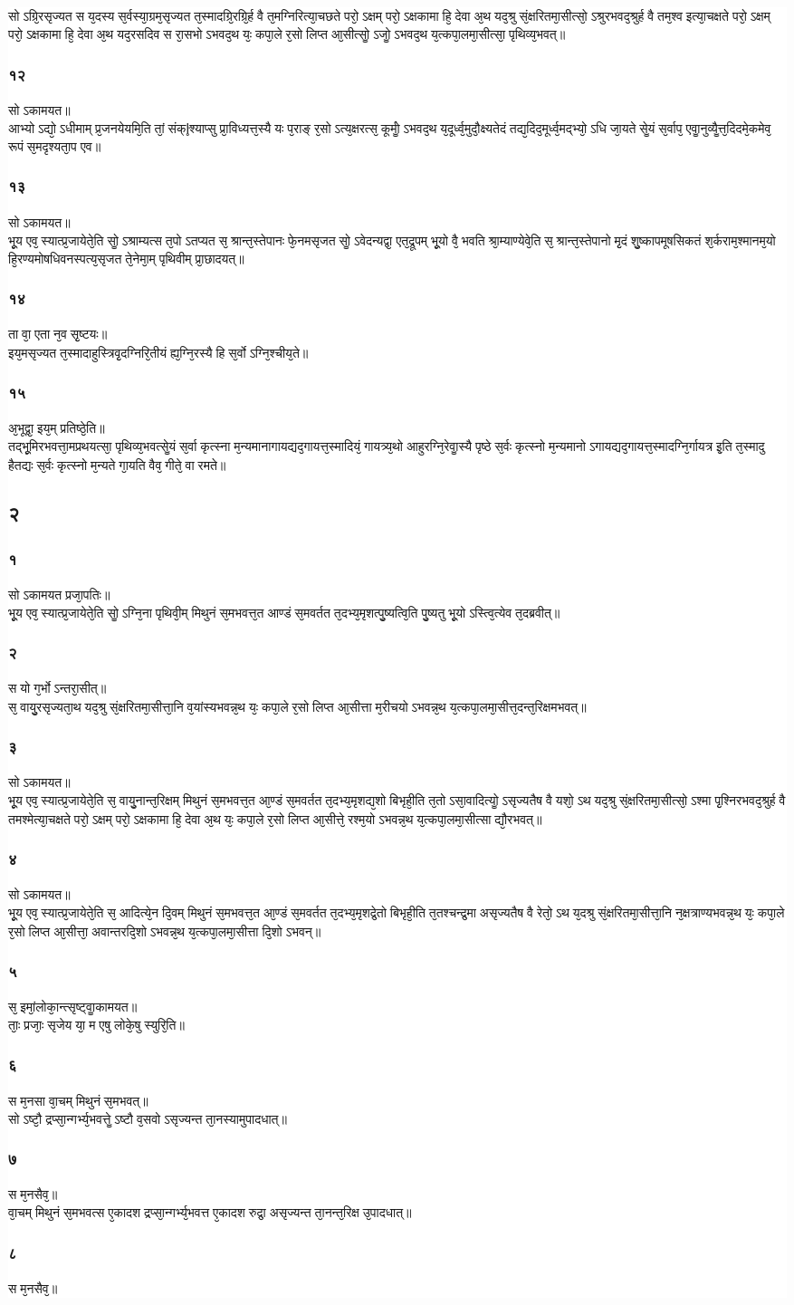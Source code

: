 सो ऽग्रि᳘रसृज्यत स य᳘दस्य स᳘र्वस्या᳘ग्रम᳘सृज्यत त᳘स्मादग्रि᳘रग्रि᳘र्ह वै त᳘मग्निरित्या᳘चछते परो᳘ ऽक्षम् परो᳘ ऽक्षकामा हि᳘ देवा अ᳘थ यद᳘श्रु सं᳘क्षरितमा᳘सीत्सो᳘ ऽश्रुरभवद᳘श्रुर्ह वै तम᳘श्व इत्या᳘चक्षते परो᳘ ऽक्षम् परो᳘ ऽक्षकामा हि᳘ देवा अ᳘थ यद᳘रसदिव स रा᳘सभो ऽभवद᳘थ यः᳘ कपा᳘ले र᳘सो लिप्त आ᳘सीत्सोॗ ऽजोॗ ऽभवद᳘थ य᳘त्कपा᳘लमा᳘सीत्सा᳘ पृथिव्य᳘भवत्॥  
### १२
सो ऽकामयत॥  
आभ्यो ऽद्यो᳘ ऽधीमाम् प्र᳘जनयेयमि᳘ति तां᳘ संक्ŀ̥श्याप्सु प्रा᳘विध्यत्त᳘स्यै यः प᳘राङ् र᳘सो ऽत्य᳘क्षरत्स᳘ कूर्मोॗ ऽभवद᳘थ य᳘दूर्ध्व᳘मुदौ᳘क्ष्यतेदं तद्य᳘दिद᳘मूर्ध्व᳘मद्भ्यो᳘ ऽधि जा᳘यते सेॗयं स᳘र्वाप᳘ एवाॗनुव्यैॗत्त᳘दिदमे᳘कमेव᳘ रूपं स᳘मदृश्यता᳘प एव॥  
### १३
सो ऽकामयत॥  
भू᳘य एव᳘ स्यात्प्र᳘जायेते᳘ति सोॗ ऽश्राम्यत्स त᳘पो ऽतप्यत स᳘ श्रान्त᳘स्तेपानः फे᳘नमसृजत सोॗ ऽवेदन्यद्वा᳘ एत᳘द्रूपम् भू᳘यो वै᳘ भवति श्रा᳘म्याण्येवे᳘ति स᳘ श्रान्त᳘स्तेपानो मृ᳘दं शु᳘ष्कापमूषसिकतं श᳘र्कराम᳘श्मानम᳘यो हि᳘रण्यमोषधिवनस्पत्य᳘सृजत ते᳘नेमा᳘म् पृथिवीम् प्रा᳘छादयत्॥  
### १४
ता वा᳘ एता न᳘व सृ᳘ष्टयः॥  
इय᳘मसृज्यत त᳘स्मादाहुस्त्रिवृ᳘दग्निरि᳘तीयं ह्य᳘ग्नि᳘रस्यै हि स᳘र्वो ऽग्नि᳘श्चीय᳘ते॥  
### १५
अ᳘भूद्वा᳘ इय᳘म् प्रतिष्ठे᳘ति॥  
तद्भू᳘मिरभवत्ता᳘मप्रथयत्सा᳘ पृथिव्य᳘भवत्सेॗयं स᳘र्वा कृत्स्ना म᳘न्यमानागायद्यद᳘गायत्त᳘स्मादियं᳘ गायत्र्य᳘थो आहुरग्नि᳘रेवाॗस्यै पृष्ठे स᳘र्वः कृत्स्नो म᳘न्यमानो ऽगायद्यद᳘गायत्त᳘स्मादग्नि᳘र्गायत्र इ᳘ति त᳘स्मादु हैतद्यः स᳘र्वः कृत्स्नो म᳘न्यते गा᳘यति वैव᳘ गीते᳘ वा रमते॥  
## २
### १
सो ऽकामयत प्रजा᳘पतिः॥  
भू᳘य एव᳘ स्यात्प्र᳘जायेते᳘ति सोॗ ऽग्नि᳘ना पृथिवी᳘म् मिथुनं स᳘मभवत्त᳘त आण्डं स᳘मवर्तत त᳘दभ्य᳘मृशत्पु᳘ष्यत्वि᳘ति पु᳘ष्यतु भू᳘यो ऽस्त्वि᳘त्येव त᳘दब्रवीत्॥  
### २
स यो ग᳘र्भो ऽन्तरा᳘सीत्॥  
स᳘ वायु᳘रसृज्यता᳘थ यद᳘श्रु सं᳘क्षरितमा᳘सीत्ता᳘नि व᳘यांस्यभवन्न᳘थ यः᳘ कपा᳘ले र᳘सो लिप्त आ᳘सीत्ता म᳘रीचयो ऽभवन्न᳘थ य᳘त्कपा᳘लमा᳘सीत्त᳘दन्त᳘रिक्षमभवत्॥  
### ३
सो ऽकामयत॥  
भू᳘य एव᳘ स्यात्प्र᳘जायेते᳘ति स᳘ वायु᳘नान्त᳘रिक्षम् मिथुनं स᳘मभवत्त᳘त आ᳘ण्डं स᳘मवर्तत त᳘दभ्य᳘मृशद्य᳘शो बिभृही᳘ति त᳘तो ऽसा᳘वादित्योॗ ऽसृज्यतैष वै यशो᳘ ऽथ यद᳘श्रु सं᳘क्षरितमा᳘सीत्सो᳘ ऽश्मा पृ᳘श्निरभवद᳘श्रुर्ह वै तमश्मेत्या᳘चक्षते परो᳘ ऽक्षम् परो᳘ ऽक्षकामा हि᳘ देवा अ᳘थ यः᳘ कपा᳘ले र᳘सो लिप्त आ᳘सीत्ते᳘ रश्म᳘यो ऽभवन्न᳘थ य᳘त्कपा᳘लमा᳘सीत्सा द्यौ᳘रभवत्॥  
### ४
सो ऽकामयत॥  
भू᳘य एव᳘ स्यात्प्र᳘जायेते᳘ति स᳘ आदित्ये᳘न दि᳘वम् मिथुनं स᳘मभवत्त᳘त आ᳘ण्डं स᳘मवर्तत त᳘दभ्य᳘मृशद्रे᳘तो बिभृही᳘ति त᳘तश्चन्द्र᳘मा असृज्यतैष वै रेतो᳘ ऽथ य᳘दश्रु सं᳘क्षरितमा᳘सीत्ता᳘नि न᳘क्षत्राण्यभवन्न᳘थ यः᳘ कपा᳘ले र᳘सो लिप्त आ᳘सीत्ता᳘ अवान्तरदि᳘शो ऽभवन्न᳘थ य᳘त्कपा᳘लमा᳘सीत्ता दि᳘शो ऽभवन्॥  
### ५
स᳘ इमां᳘लोका᳘न्त्सृष्ट्वाॗकामयत॥  
ताः᳘ प्रजाः᳘ सृजेय या᳘ म एषु लोके᳘षु स्युरि᳘ति॥  
### ६
स म᳘नसा वा᳘चम् मिथुनं स᳘मभवत्॥  
सो ऽष्टौ᳘ द्रप्सा᳘न्गर्भ्य᳘भवत्तेॗ ऽष्टौ व᳘सवो ऽसृज्यन्त ता᳘नस्यामुपादधात्॥  
### ७
स म᳘नसैव᳘॥  
वा᳘चम् मिथुनं स᳘मभवत्स ए᳘कादश द्रप्सा᳘न्गर्भ्य᳘भवत्त ए᳘कादश रुद्रा᳘ असृज्यन्त ता᳘नन्त᳘रिक्ष उ᳘पादधात्॥  
### ८
स म᳘नसैव᳘॥  